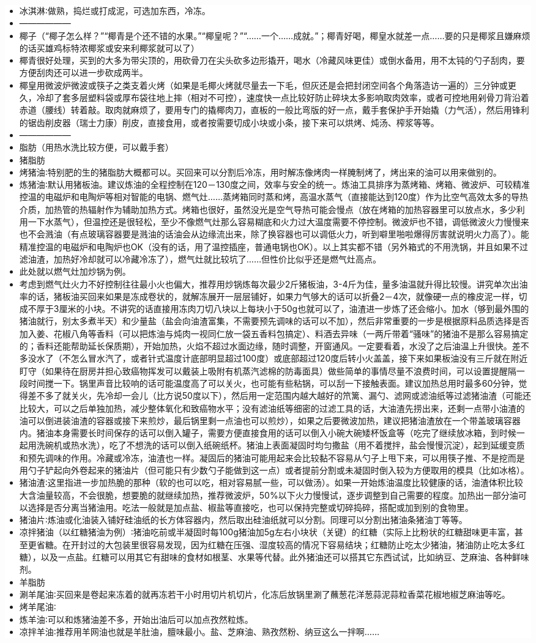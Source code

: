 - 冰淇淋∶做熟，捣烂或打成泥，可选加东西，冷冻。
- ——————
- 椰子（“椰子怎么样？”“椰青是个还不错的水果。”“椰皇呢？”“……一个……成就。”；椰青好喝，椰皇水就差一点……要的只是椰浆且嫌麻烦的话买雄鸡标特浓椰浆或安来利椰浆就可以了）
- 椰青很好处理，买到的大多为带尖顶的，用砍骨刀在尖头砍多边形撬开，喝水（冷藏风味更佳）或倒水备用，用不太钝的勺子刮肉，要方便刮肉还可以进一步砍成两半。
- 椰皇用微波炉微波或筷子之类支着火烤（如果是毛椰火烤就尽量去一下毛，但灰还是会把封闭空间各个角落造访一遍的）三分钟或更久，冷却了套多层塑料袋或厚布袋往地上摔（相对不可控），速度快一点比较好防止碎块太多影响取肉效率，或者可控地用剁骨刀背沿着赤道（腰线）转着敲。取肉就麻烦了，要用专门的撬椰肉刀，直板的一般比弯版的好一点，戴手套保护手开始撬（力气活），然后用锋利的锯齿削皮器（瑞士力康）削皮，直接食用，或者按需要切成小块或小条，接下来可以烘烤、炖汤、榨浆等等。
- ——————
- 脂肪（用热水洗比较方便，可以戴手套）
- 猪脂肪
- 烤猪油∶特别肥的生的猪脂肪大概都可以。买回来可以分割后冷冻，用时解冻像烤肉一样腌制烤了，烤出来的油可以用来做别的。
- 炼猪油∶默认用猪板油。建议炼油的全程控制在120－130度之间，效率与安全的统一。炼油工具排序为蒸烤箱、烤箱、微波炉、可较精准控温的电磁炉和电陶炉等相对智能的电锅、燃气灶……蒸烤箱同时蒸和烤，高温水蒸气（直接能达到120度）作为比空气高效太多的导热介质，加热管的热辐射作为辅助加热方式。烤箱也很好，虽然没光是空气导热可能会慢点（放在烤箱的加热容器里可以放点水，多少利用一下水蒸气），但温控还是很轻松，至少不像燃气灶那么容易糊底和火力过大温度需要不停控制。微波炉也不错，调低微波火力慢慢来也不会溅油（有点玻璃容器要是溅油的话油会从边缘流出来，除了换容器也可以调低火力，听到噼里啪啦爆得厉害就说明火力高了）。能精准控温的电磁炉和电陶炉也OK（没有的话，用了温控插座，普通电锅也OK）。以上其实都不错（另外箱式的不用洗锅，并且如果不过滤油渣，加热好冷却就可以冷藏冷冻了），燃气灶就比较坑了……但性价比似乎还是燃气灶高点。
- 此处就以燃气灶加炒锅为例。
- 考虑到燃气灶火力不好控制往往最小火也偏大，推荐用炒锅炼每次最少2斤猪板油，3-4斤为佳，量多油温就升得比较慢。讲究单次出油率的话，猪板油买回来如果是冻成卷状的，就解冻展开一层层铺好，如果力气够大的话可以折叠2－4次，就像硬一点的橡皮泥一样，切成不厚于3厘米的小块。不讲究的话直接用冻肉刀切八块以上每块小于50g也就可以了，油渣进一步炼了还会缩小。加水（够到最外围的猪油就行，别太多煮半天）和少量盐（盐会向油渣富集，不需要预先调味的话可以不加），然后非常重要的一步是根据原料品质选择是否加入姜、花椒八角等香料（可以把炼油与炖肉一视同仁放一袋五香料包搞定）、料酒去异味（一两斤带着“骚味”的猪油不是那么容易搞定的；香料还能帮助延长保质期），开始加热，火焰不超过水面边缘，随时调整，开窗通风。一定要看着，水没了之后油温上升很快。差不多没水了（不怎么冒水汽了，或者针式温度计底部明显超过100度）或底部超过120度后转小火盖盖，接下来如果板油没有三斤就在附近盯守（如果待在厨房并担心致癌物挥发可以戴装上吸附有机蒸汽滤棉的防毒面具）做些简单的事情尽量不浪费时间，可以设置提醒隔一段时间搅一下。锅里声音比较响的话可能温度高了可以关火，也可能有些粘锅，可以刮一下接触表面。建议加热总用时最多60分钟，觉得差不多了就关火，先冷却一会儿（比方说50度以下），然后用一定范围内越大越好的笊篱、漏勺、滤网或滤油纸等过滤猪油渣（可能还比较大，可以之后单独加热，减少整体氧化和致癌物水平；没有滤油纸等细密的过滤工具的话，大油渣先捞出来，还剩一点带小油渣的油可以倒进装油渣的容器或接下来煎炒，最后锅里剩一点油也可以煎炒），如果之后要微波加热，建议把猪油渣放在一个带盖玻璃容器内。猪油本身需要长时间保存的话可以倒入罐子，需要方便直接食用的话可以倒入小碗大碗矮杯饭盒等（吃完了继续放冰箱，到时候一起用洗碗机或热水洗），吃了不想洗的话可以倒入纸碗纸杯。猪油上表面凝固时均匀撒盐（用不着搅拌，盐会慢慢沉淀），起到延缓变质和预先调味的作用。冷藏或冷冻，油渣也一样。凝固后的猪油可能用起来会比较黏不容易从勺子上甩下来，可以用筷子推、不是挖而是用勺子铲起向外卷起来的猪油片（但可能只有少数勺子能做到这一点）或者提前分割或未凝固时倒入较为方便取用的模具（比如冰格）。
- 猪油渣∶这里指进一步加热脆的那种（软的也可以吃，相对容易腻一些，可以做汤）。如果一开始炼油温度比较健康的话，油渣体积比较大含油量较高，不会很脆，想要脆的就继续加热，推荐微波炉，50%以下火力慢慢试，逐步调整到自己需要的程度。加热出一部分油可以选择是否分离当猪油用。吃法一般就是加点盐、椒盐等直接吃，也可以保持完整或切碎捣碎，搭配或加到别的食物里。
- 猪油片∶炼油或化油装入铺好硅油纸的长方体容器内，然后取出硅油纸就可以分割。同理可以分割出猪油条猪油丁等等。
- 凉拌猪油（以红糖猪油为例）∶猪油吃前或半凝固时每100g猪油加5g左右小块状（关键）的红糖（实际上比粉状的红糖甜味更丰富，甚至更省糖。在开封过的大包装里很容易发现，因为红糖在压强、湿度较高的情况下容易结块；红糖防止吃太少猪油，猪油防止吃太多红糖），以及一点盐。红糖可以用其它有甜味的食材如根茎、水果等代替。此外猪油还可以搭其它东西试试，比如纳豆、芝麻油、各种鲜味剂。
- 羊脂肪
- 涮羊尾油∶买回来是卷起来冻着的就再冻若干小时用切片机切片，化冻后放锅里涮了蘸葱花洋葱蒜泥蒜粒香菜花椒地椒芝麻油等吃。
- 烤羊尾油∶
- 炼羊油∶可以和炼猪油差不多，开始出油后可以加点孜然粒炼。
- 凉拌羊油∶推荐用羊网油也就是羊肚油，膻味最小。盐、芝麻油、熟孜然粉、纳豆这么一拌啊……